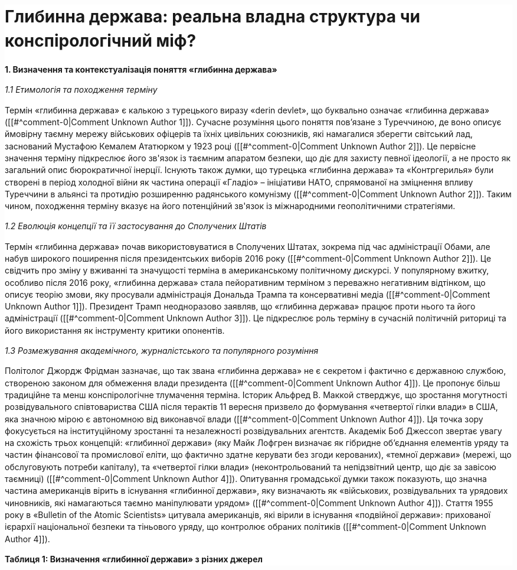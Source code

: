# Глибинна держава: реальна владна структура чи конспірологічний міф?

**1. Визначення та контекстуалізація поняття «глибинна держава»**

_1.1 Етимологія та походження терміну_

Термін «глибинна держава» є калькою з турецького виразу «derin devlet», що буквально означає «глибинна держава»  ([[#^comment-0|Comment Unknown Author 1]]). Сучасне розуміння цього поняття пов’язане з Туреччиною, де воно описує ймовірну таємну мережу військових офіцерів та їхніх цивільних союзників, які намагалися зберегти світський лад, заснований Мустафою Кемалем Ататюрком у 1923 році  ([[#^comment-0|Comment Unknown Author 2]]). Це первісне значення терміну підкреслює його зв'язок із таємним апаратом безпеки, що діє для захисту певної ідеології, а не просто як загальний опис бюрократичної інерції. Існують також думки, що турецька «глибинна держава» та «Контргерилья» були створені в період холодної війни як частина операції «Гладіо» – ініціативи НАТО, спрямованої на зміцнення впливу Туреччини в альянсі та протидію розширенню радянського комунізму  ([[#^comment-0|Comment Unknown Author 2]]). Таким чином, походження терміну вказує на його потенційний зв'язок із міжнародними геополітичними стратегіями.

_1.2 Еволюція концепції та її застосування до Сполучених Штатів_

Термін «глибинна держава» почав використовуватися в Сполучених Штатах, зокрема під час адміністрації Обами, але набув широкого поширення після президентських виборів 2016 року  ([[#^comment-0|Comment Unknown Author 2]]). Це свідчить про зміну у вживанні та значущості терміна в американському політичному дискурсі. У популярному вжитку, особливо після 2016 року, «глибинна держава» стала пейоративним терміном з переважно негативним відтінком, що описує теорію змови, яку просували адміністрація Дональда Трампа та консервативні медіа  ([[#^comment-0|Comment Unknown Author 1]]). Президент Трамп неодноразово заявляв, що «глибинна держава» працює проти нього та його адміністрації  ([[#^comment-0|Comment Unknown Author 3]]). Це підкреслює роль терміну в сучасній політичній риториці та його використання як інструменту критики опонентів.

_1.3 Розмежування академічного, журналістського та популярного розуміння_

Політолог Джордж Фрідман зазначає, що так звана «глибинна держава» не є секретом і фактично є державною службою, створеною законом для обмеження влади президента  ([[#^comment-0|Comment Unknown Author 4]]). Це пропонує більш традиційне та менш конспірологічне тлумачення терміна. Історик Альфред В. Маккой стверджує, що зростання могутності розвідувального співтовариства США після терактів 11 вересня призвело до формування «четвертої гілки влади» в США, яка значною мірою є автономною від виконавчої влади  ([[#^comment-0|Comment Unknown Author 4]]). Ця точка зору фокусується на інституційному зростанні та незалежності розвідувальних агентств. Академік Боб Джессоп звертає увагу на схожість трьох концепцій: «глибинної держави» (яку Майк Лофгрен визначає як гібридне об’єднання елементів уряду та частин фінансової та промислової еліти, що фактично здатне керувати без згоди керованих), «темної держави» (мережі, що обслуговують потреби капіталу), та «четвертої гілки влади» (неконтрольований та непідзвітний центр, що діє за завісою таємниці)  ([[#^comment-0|Comment Unknown Author 4]]). Опитування громадської думки також показують, що значна частина американців вірить в існування «глибинної держави», яку визначають як «військових, розвідувальних та урядових чиновників, які намагаються таємно маніпулювати урядом»  ([[#^comment-0|Comment Unknown Author 4]]). Стаття 1955 року в «Bulletin of the Atomic Scientists» цитувала американців, які вірили в існування «подвійної держави»: прихованої ієрархії національної безпеки та тіньового уряду, що контролює обраних політиків  ([[#^comment-0|Comment Unknown Author 4]]).

**Таблиця 1: Визначення «глибинної держави» з різних джерел**
